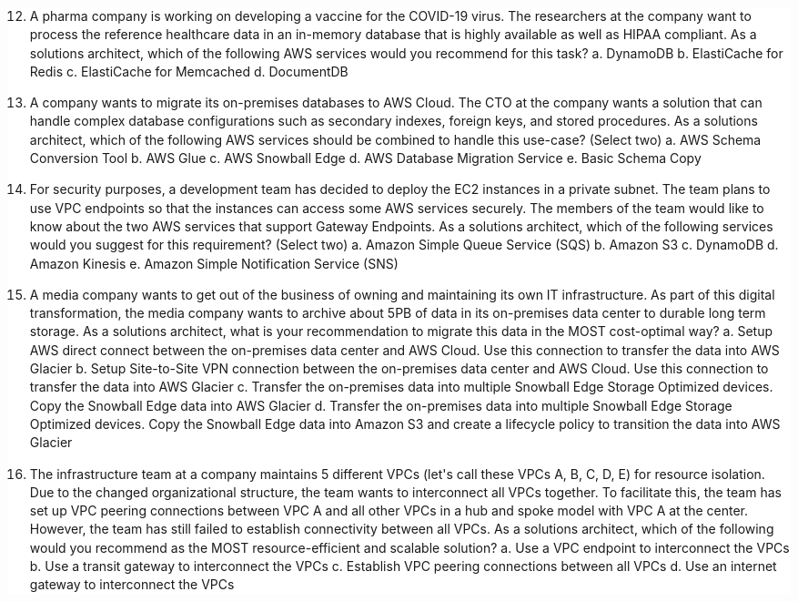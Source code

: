 

12. A pharma company is working on developing a vaccine for the COVID-19 virus. The researchers at the company want to process the reference healthcare data in an in-memory database that is highly available as well as HIPAA compliant. As a solutions architect, which of the following AWS services would you recommend for this task?
a. DynamoDB
b. ElastiCache for Redis
c. ElastiCache for Memcached
d. DocumentDB

13. A company wants to migrate its on-premises databases to AWS Cloud. The CTO at the company wants a solution that can handle complex database configurations such as secondary indexes, foreign keys, and stored procedures. As a solutions architect, which of the following AWS services should be combined to handle this use-case? (Select two)
a. AWS Schema Conversion Tool
b. AWS Glue
c. AWS Snowball Edge
d. AWS Database Migration Service
e. Basic Schema Copy

14. For security purposes, a development team has decided to deploy the EC2 instances in a private subnet. The team plans to use VPC endpoints so that the instances can access some AWS services securely. The members of the team would like to know about the two AWS services that support Gateway Endpoints. As a solutions architect, which of the following services would you suggest for this requirement? (Select two)
a. Amazon Simple Queue Service (SQS)
b. Amazon S3
c. DynamoDB
d. Amazon Kinesis
e. Amazon Simple Notification Service (SNS)

15. A media company wants to get out of the business of owning and maintaining its own IT infrastructure. As part of this digital transformation, the media company wants to archive about 5PB of data in its on-premises data center to durable long term storage. As a solutions architect, what is your recommendation to migrate this data in the MOST cost-optimal way?
a. Setup AWS direct connect between the on-premises data center and AWS Cloud. Use this connection to transfer the data into AWS Glacier
b. Setup Site-to-Site VPN connection between the on-premises data center and AWS Cloud. Use this connection to transfer the data into AWS Glacier
c. Transfer the on-premises data into multiple Snowball Edge Storage Optimized devices. Copy the Snowball Edge data into AWS Glacier
d. Transfer the on-premises data into multiple Snowball Edge Storage Optimized devices. Copy the Snowball Edge data into Amazon S3 and create a lifecycle policy to transition the data into AWS Glacier

16. The infrastructure team at a company maintains 5 different VPCs (let's call these VPCs A, B, C, D, E) for resource isolation. Due to the changed organizational structure, the team wants to interconnect all VPCs together. To facilitate this, the team has set up VPC peering connections between VPC A and all other VPCs in a hub and spoke model with VPC A at the center. However, the team has still failed to establish connectivity between all VPCs. As a solutions architect, which of the following would you recommend as the MOST resource-efficient and scalable solution?
a. Use a VPC endpoint to interconnect the VPCs
b. Use a transit gateway to interconnect the VPCs
c. Establish VPC peering connections between all VPCs
d. Use an internet gateway to interconnect the VPCs
